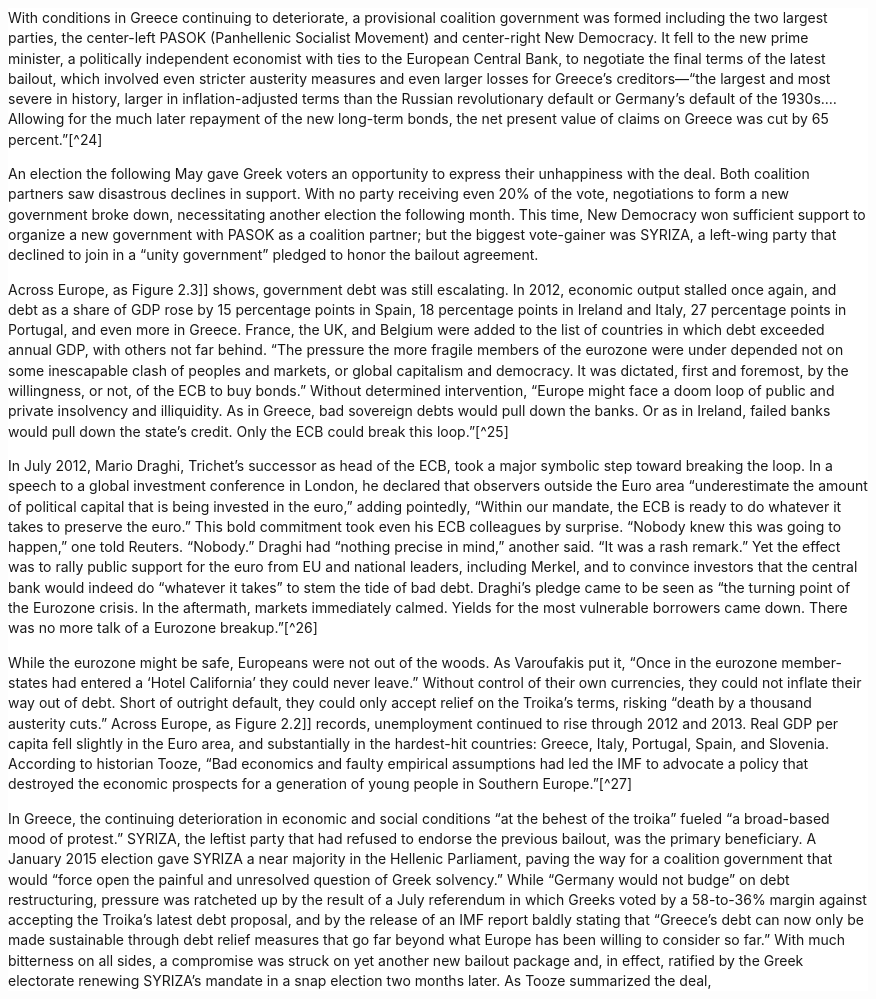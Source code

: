 With conditions in Greece continuing to deteriorate, a provisional coalition government was formed including the two largest parties, the center-left PASOK (Panhellenic Socialist Movement) and center-right New Democracy. It fell to the new prime minister, a politically independent economist with ties to the European Central Bank, to negotiate the final terms of the latest bailout, which involved even stricter austerity measures and even larger losses for Greece’s creditors—“the largest and most severe in history, larger in inflation-adjusted terms than the Russian revolutionary default or Germany’s default of the 1930s.… Allowing for the much later repayment of the new long-term bonds, the net present value of claims on Greece was cut by 65 percent.”[^24]

An election the following May gave Greek voters an opportunity to express their unhappiness with the deal. Both coalition partners saw disastrous declines in support. With no party receiving even 20% of the vote, negotiations to form a new government broke down, necessitating another election the following month. This time, New Democracy won sufficient support to organize a new government with PASOK as a coalition partner; but the biggest vote-gainer was SYRIZA, a left-wing party that declined to join in a “unity government” pledged to honor the bailout agreement.

Across Europe, as Figure 2.3]] shows, government debt was still escalating. In 2012, economic output stalled once again, and debt as a share of GDP rose by 15 percentage points in Spain, 18 percentage points in Ireland and Italy, 27 percentage points in Portugal, and even more in Greece. France, the UK, and Belgium were added to the list of countries in which debt exceeded annual GDP, with others not far behind. “The pressure the more fragile members of the eurozone were under depended not on some inescapable clash of peoples and markets, or global capitalism and democracy. It was dictated, first and foremost, by the willingness, or not, of the ECB to buy bonds.” Without determined intervention, “Europe might face a doom loop of public and private insolvency and illiquidity. As in Greece, bad sovereign debts would pull down the banks. Or as in Ireland, failed banks would pull down the state’s credit. Only the ECB could break this loop.”[^25]

In July 2012, Mario Draghi, Trichet’s successor as head of the ECB, took a major symbolic step toward breaking the loop. In a speech to a global investment conference in London, he declared that observers outside the Euro area “underestimate the amount of political capital that is being invested in the euro,” adding pointedly, “Within our mandate, the ECB is ready to do whatever it takes to preserve the euro.” This bold commitment took even his ECB colleagues by surprise. “Nobody knew this was going to happen,” one told Reuters. “Nobody.” Draghi had “nothing precise in mind,” another said. “It was a rash remark.” Yet the effect was to rally public support for the euro from EU and national leaders, including Merkel, and to convince investors that the central bank would indeed do “whatever it takes” to stem the tide of bad debt. Draghi’s pledge came to be seen as “the turning point of the Eurozone crisis. In the aftermath, markets immediately calmed. Yields for the most vulnerable borrowers came down. There was no more talk of a Eurozone breakup.”[^26]

While the eurozone might be safe, Europeans were not out of the woods. As Varoufakis put it, “Once in the eurozone member-states had entered a ‘Hotel California’ they could never leave.” Without control of their own currencies, they could not inflate their way out of debt. Short of outright default, they could only accept relief on the Troika’s terms, risking “death by a thousand austerity cuts.” Across Europe, as Figure 2.2]] records, unemployment continued to rise through 2012 and 2013. Real GDP per capita fell slightly in the Euro area, and substantially in the hardest-hit countries: Greece, Italy, Portugal, Spain, and Slovenia. According to historian Tooze, “Bad economics and faulty empirical assumptions had led the IMF to advocate a policy that destroyed the economic prospects for a generation of young people in Southern Europe.”[^27]

In Greece, the continuing deterioration in economic and social conditions “at the behest of the troika” fueled “a broad-based mood of protest.” SYRIZA, the leftist party that had refused to endorse the previous bailout, was the primary beneficiary. A January 2015 election gave SYRIZA a near majority in the Hellenic Parliament, paving the way for a coalition government that would “force open the painful and unresolved question of Greek solvency.” While “Germany would not budge” on debt restructuring, pressure was ratcheted up by the result of a July referendum in which Greeks voted by a 58-to-36% margin against accepting the Troika’s latest debt proposal, and by the release of an IMF report baldly stating that “Greece’s debt can now only be made sustainable through debt relief measures that go far beyond what Europe has been willing to consider so far.” With much bitterness on all sides, a compromise was struck on yet another new bailout package and, in effect, ratified by the Greek electorate renewing SYRIZA’s mandate in a snap election two months later. As Tooze summarized the deal,
